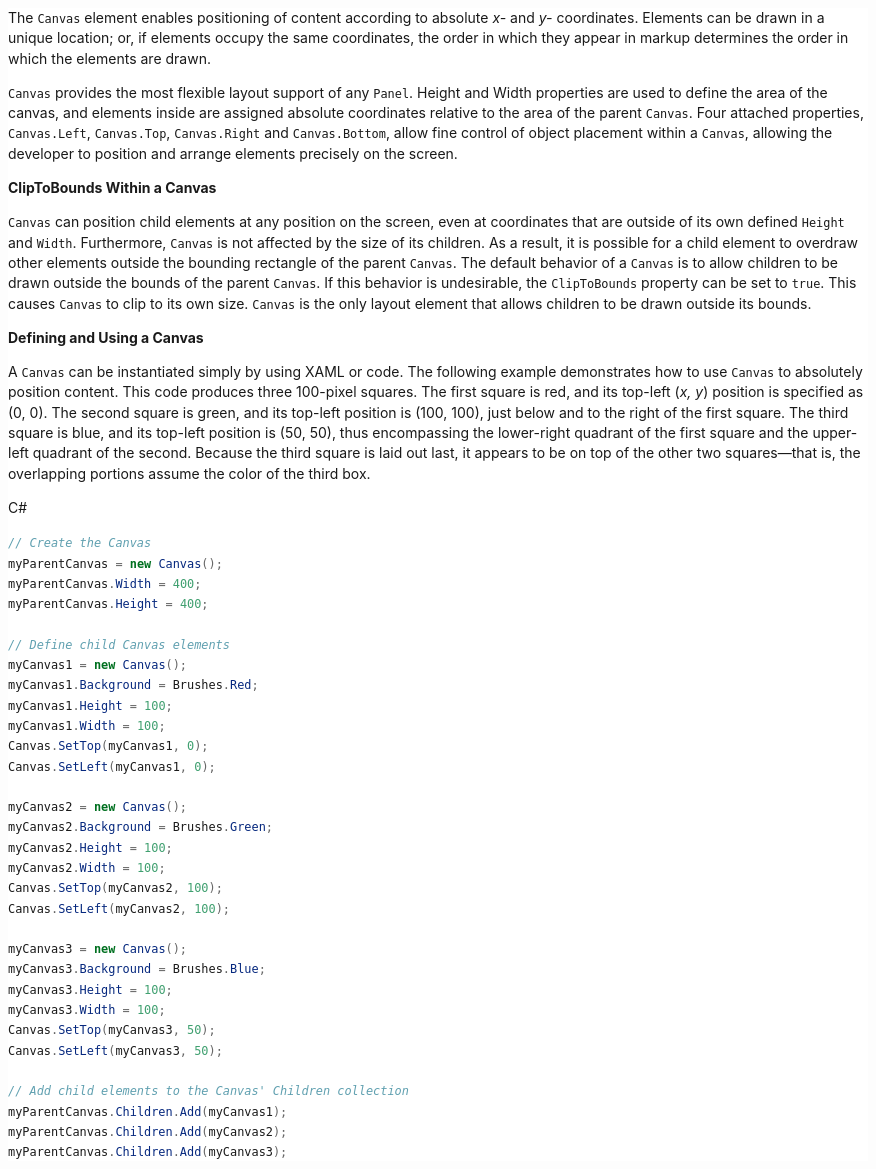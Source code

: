 The `Canvas` element enables positioning of content according to absolute _x-_ and _y-_ coordinates. Elements can be drawn in a unique location; or, if elements occupy the same coordinates, the order in which they appear in markup determines the order in which the elements are drawn.

`Canvas` provides the most flexible layout support of any `Panel`. Height and Width properties are used to define the area of the canvas, and elements inside are assigned absolute coordinates relative to the area of the parent `Canvas`. Four attached properties, `Canvas.Left`, `Canvas.Top`, `Canvas.Right` and `Canvas.Bottom`, allow fine control of object placement within a `Canvas`, allowing the developer to position and arrange elements precisely on the screen.

**ClipToBounds Within a Canvas**

`Canvas` can position child elements at any position on the screen, even at coordinates that are outside of its own defined `Height` and `Width`. Furthermore, `Canvas` is not affected by the size of its children. As a result, it is possible for a child element to overdraw other elements outside the bounding rectangle of the parent `Canvas`. The default behavior of a `Canvas` is to allow children to be drawn outside the bounds of the parent `Canvas`. If this behavior is undesirable, the `ClipToBounds` property can be set to `true`. This causes `Canvas` to clip to its own size. `Canvas` is the only layout element that allows children to be drawn outside its bounds.

**Defining and Using a Canvas**

A `Canvas` can be instantiated simply by using XAML or code. The following example demonstrates how to use `Canvas` to absolutely position content. This code produces three 100-pixel squares. The first square is red, and its top-left (_x, y_) position is specified as (0, 0). The second square is green, and its top-left position is (100, 100), just below and to the right of the first square. The third square is blue, and its top-left position is (50, 50), thus encompassing the lower-right quadrant of the first square and the upper-left quadrant of the second. Because the third square is laid out last, it appears to be on top of the other two squares—that is, the overlapping portions assume the color of the third box.

C#

```csharp
// Create the Canvas
myParentCanvas = new Canvas();
myParentCanvas.Width = 400;
myParentCanvas.Height = 400;

// Define child Canvas elements
myCanvas1 = new Canvas();
myCanvas1.Background = Brushes.Red;
myCanvas1.Height = 100;
myCanvas1.Width = 100;
Canvas.SetTop(myCanvas1, 0);
Canvas.SetLeft(myCanvas1, 0);

myCanvas2 = new Canvas();
myCanvas2.Background = Brushes.Green;
myCanvas2.Height = 100;
myCanvas2.Width = 100;
Canvas.SetTop(myCanvas2, 100);
Canvas.SetLeft(myCanvas2, 100);

myCanvas3 = new Canvas();
myCanvas3.Background = Brushes.Blue;
myCanvas3.Height = 100;
myCanvas3.Width = 100;
Canvas.SetTop(myCanvas3, 50);
Canvas.SetLeft(myCanvas3, 50);

// Add child elements to the Canvas' Children collection
myParentCanvas.Children.Add(myCanvas1);
myParentCanvas.Children.Add(myCanvas2);
myParentCanvas.Children.Add(myCanvas3);
```
